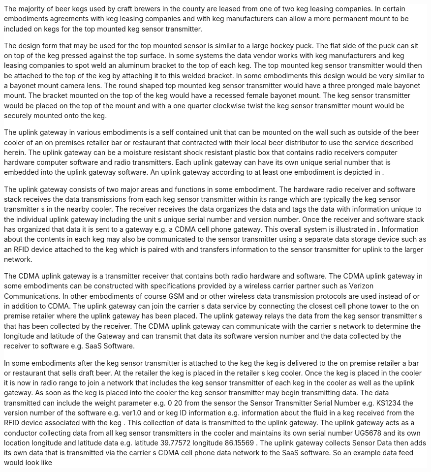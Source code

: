 The majority of beer kegs used by craft brewers in the county are leased from one of two keg leasing companies. In certain embodiments agreements with keg leasing companies and with keg manufacturers can allow a more permanent mount to be included on kegs for the top mounted keg sensor transmitter.

The design form that may be used for the top mounted sensor is similar to a large hockey puck. The flat side of the puck can sit on top of the keg pressed against the top surface. In some systems the data vendor works with keg manufacturers and keg leasing companies to spot weld an aluminum bracket to the top of each keg. The top mounted keg sensor transmitter would then be attached to the top of the keg by attaching it to this welded bracket. In some embodiments this design would be very similar to a bayonet mount camera lens. The round shaped top mounted keg sensor transmitter would have a three pronged male bayonet mount. The bracket mounted on the top of the keg would have a recessed female bayonet mount. The keg sensor transmitter would be placed on the top of the mount and with a one quarter clockwise twist the keg sensor transmitter mount would be securely mounted onto the keg.

The uplink gateway in various embodiments is a self contained unit that can be mounted on the wall such as outside of the beer cooler of an on premises retailer bar or restaurant that contracted with their local beer distributor to use the service described herein. The uplink gateway can be a moisture resistant shock resistant plastic box that contains radio receivers computer hardware computer software and radio transmitters. Each uplink gateway can have its own unique serial number that is embedded into the uplink gateway software. An uplink gateway according to at least one embodiment is depicted in .

The uplink gateway consists of two major areas and functions in some embodiment. The hardware radio receiver and software stack receives the data transmissions from each keg sensor transmitter within its range which are typically the keg sensor transmitter s in the nearby cooler. The receiver receives the data organizes the data and tags the data with information unique to the individual uplink gateway including the unit s unique serial number and version number. Once the receiver and software stack has organized that data it is sent to a gateway e.g. a CDMA cell phone gateway. This overall system is illustrated in . Information about the contents in each keg may also be communicated to the sensor transmitter using a separate data storage device such as an RFID device attached to the keg which is paired with and transfers information to the sensor transmitter for uplink to the larger network.

The CDMA uplink gateway is a transmitter receiver that contains both radio hardware and software. The CDMA uplink gateway in some embodiments can be constructed with specifications provided by a wireless carrier partner such as Verizon Communications. In other embodiments of course GSM and or other wireless data transmission protocols are used instead of or in addition to CDMA. The uplink gateway can join the carrier s data service by connecting the closest cell phone tower to the on premise retailer where the uplink gateway has been placed. The uplink gateway relays the data from the keg sensor transmitter s that has been collected by the receiver. The CDMA uplink gateway can communicate with the carrier s network to determine the longitude and latitude of the Gateway and can transmit that data its software version number and the data collected by the receiver to software e.g. SaaS Software.

In some embodiments after the keg sensor transmitter is attached to the keg the keg is delivered to the on premise retailer a bar or restaurant that sells draft beer. At the retailer the keg is placed in the retailer s keg cooler. Once the keg is placed in the cooler it is now in radio range to join a network that includes the keg sensor transmitter of each keg in the cooler as well as the uplink gateway. As soon as the keg is placed into the cooler the keg sensor transmitter may begin transmitting data. The data transmitted can include the weight parameter e.g. 0 20 from the sensor the Sensor Transmitter Serial Number e.g. KS1234 the version number of the software e.g. ver1.0 and or keg ID information e.g. information about the fluid in a keg received from the RFID device associated with the keg . This collection of data is transmitted to the uplink gateway. The uplink gateway acts as a conductor collecting data from all keg sensor transmitters in the cooler and maintains its own serial number UG5678 and its own location longitude and latitude data e.g. latitude 39.77572 longitude 86.15569 . The uplink gateway collects Sensor Data then adds its own data that is transmitted via the carrier s CDMA cell phone data network to the SaaS software. So an example data feed would look like 
